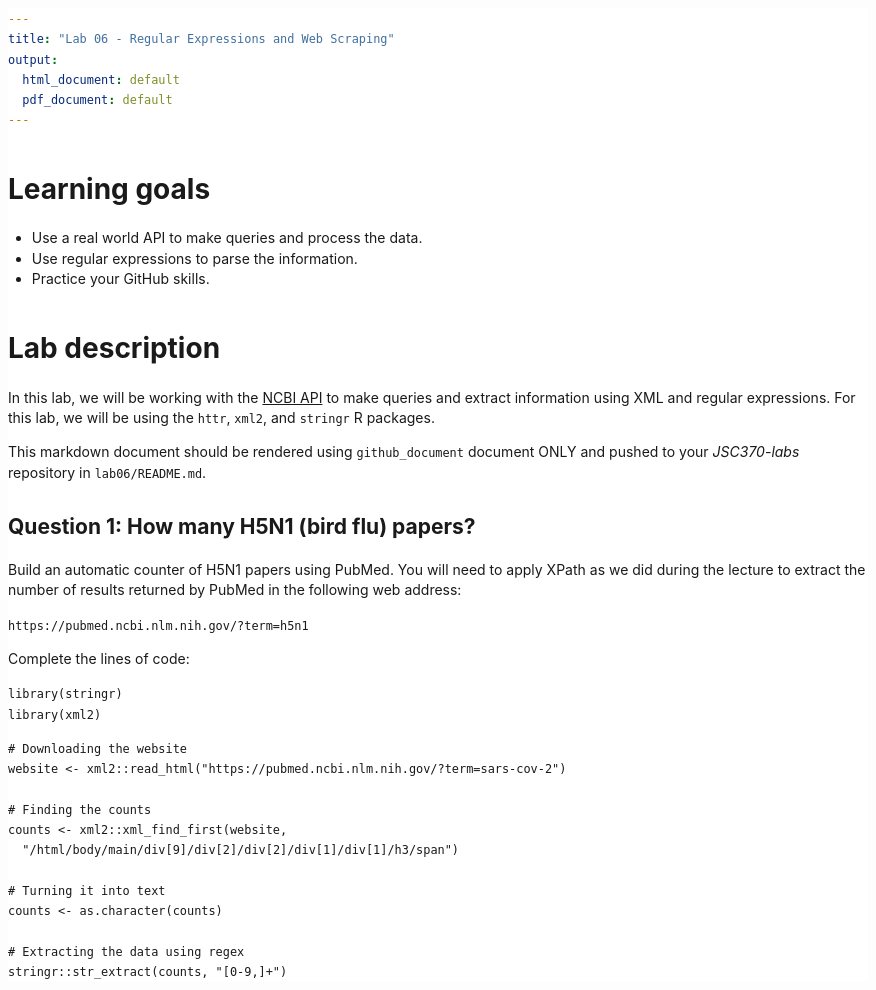 ```yaml
---
title: "Lab 06 - Regular Expressions and Web Scraping"
output:
  html_document: default
  pdf_document: default
---
```


# Learning goals

- Use a real world API to make queries and process the data.
- Use regular expressions to parse the information.
- Practice your GitHub skills.

# Lab description

In this lab, we will be working with the [NCBI API](https://www.ncbi.nlm.nih.gov/home/develop/api/)
to make queries and extract information using XML and regular expressions. For this lab, we will
be using the `httr`, `xml2`, and `stringr` R packages.

This markdown document should be rendered using `github_document` document ONLY and pushed to your _JSC370-labs_ repository in `lab06/README.md`.

## Question 1: How many H5N1 (bird flu) papers?

Build an automatic counter of H5N1 papers using PubMed. You will need to apply XPath as we did during the lecture to extract the number of results returned by PubMed in the following web address:

```
https://pubmed.ncbi.nlm.nih.gov/?term=h5n1
```

Complete the lines of code:
```{r include=FALSE}
library(stringr)
library(xml2)
```

```{r counter-pubmed}
# Downloading the website
website <- xml2::read_html("https://pubmed.ncbi.nlm.nih.gov/?term=sars-cov-2")

# Finding the counts
counts <- xml2::xml_find_first(website, 
  "/html/body/main/div[9]/div[2]/div[2]/div[1]/div[1]/h3/span")

# Turning it into text
counts <- as.character(counts)

# Extracting the data using regex
stringr::str_extract(counts, "[0-9,]+")

```

